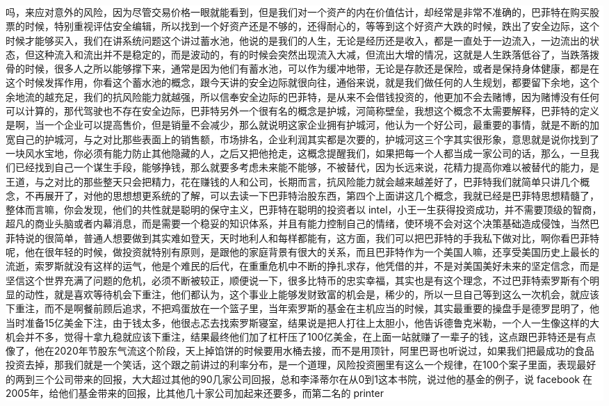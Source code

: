 吗，来应对意外的风险，因为尽管交易价格一眼就能看到，但是我们对一个资产的内在价值估计，却经常是非常不准确的，巴菲特在购买股票的时候，特别重视评估安全编辑，所以找到一个好资产还是不够的，还得耐心的，等等到这个好资产大跌的时候，跌出了安全边际，这个时候才能够买入，我们在讲系统问题这个讲过蓄水池，他说的是我们的人生，无论是经历还是收入，都是一直处于一边流入，一边流出的状态，但这种流入和流出并不是稳定的，而是波动的，有的时候会突然出现流入大减，但流出大增的情况，这就是人生跌落低谷了，当跌落拨骨的时候，很多人之所以能够撑下来，通常是因为他们有蓄水池，可以作为缓冲地带，无论是存款还是保险，或者是保持身体健康，都是在这个时候发挥作用，你看这个蓄水池的概念，跟今天讲的安全边际就很向往，通俗来说，就是我们做任何的人生规划，都要留下余地，这个余地流的越充足，我们的抗风险能力就越强，所以信奉安全边际的巴菲特，是从来不会借钱投资的，他更加不会去赌博，因为赌博没有任何可以计算的，那代驾驶也不存在安全边际，巴菲特另外一个很有名的概念是护城，河简称壁垒，我想这个概念不太需要解释，巴菲特的定义是啊，当一个企业可以提高售价，但是销量不会减少，那么就说明这家企业拥有护城河，他认为一个好公司，最重要的事情，就是不断的加宽自己的护城河，与之对比那些表面上的销售额，市场排名，企业利润其实都是次要的，护城河这三个字其实很形象，意思就是说你找到了一块风水宝地，你必须有能力防止其他隐藏的人，之后又把他抢走，这概念提醒我们，如果把每一个人都当成一家公司的话，那么，一旦我们已经找到自己一个谋生手段，能够挣钱，那么就要多考虑未来能不能够，不被替代，因为长远来说，花精力提高你难以被替代的能力，是王道，与之对比的那些整天只会把精力，花在赚钱的人和公司，长期而言，抗风险能力就会越来越差好了，巴菲特我们就简单只讲几个概念，不再展开了，对他的思想想更系统的了解，可以去读一下巴菲特治股东西，第四个上面讲这几个概念，我就已经是巴菲特思想精髓了，整体而言嘛，你会发现，他们的共性就是聪明的保守主义，巴菲特在聪明的投资者以 intel，小王一生获得投资成功，并不需要顶级的智商，超凡的商业头脑或者内幕消息，而是需要一个稳妥的知识体系，并且有能力控制自己的情绪，使环境不会对这个决策基础造成侵蚀，当然巴菲特说的很简单，普通人想要做到其实难如登天，天时地利人和每样都能有，这方面，我们可以把巴菲特的手我私下做对比，啊你看巴菲特呢，他在很年轻的时候，做投资就特别有原则，是跟他的家庭背景有很大的关系，而且巴菲特作为一个美国人嘛，还享受美国历史上最长的流逝，索罗斯就没有这样的运气，他是个难民的后代，在重重危机中不断的挣扎求存，他凭借的并，不是对美国美好未来的坚定信念，而是坚信这个世界充满了问题的危机，必须不断被较正，顺便说一下，很多比特币的忠实幸福，其实也是有这个理念，不过巴菲特索罗斯有个明显的动性，就是喜欢等待机会下重注，他们都认为，这个事业上能够发财致富的机会是，稀少的，所以一旦自己等到这么一次机会，就应该下重注，而不是啊餐前顾后追求，不把鸡蛋放在一个篮子里，当年索罗斯的基金在主机应当的时候，其实最重要的操盘手是德罗昆明了，他当时准备15亿美金下注，由于钱太多，他很忐忑去找索罗斯寝室，结果说是把人打往上太胆小，他告诉德鲁克米勒，一个人一生像这样的大机会并不多，觉得十拿九稳就应该下重注，结果最终他们加了杠杆压了100亿美金，在上面一站就赚了一辈子的钱，这点跟巴菲特还是有点像了，他在2020年节股东气流这个阶段，天上掉馅饼的时候要用水桶去接，而不是用顶针，阿里巴哥也听说过，如果我们把最成功的食品投资去掉，那我们就是一个笑话，这个跟之前讲过的利率分布，是一个道理，风险投资圈里有这么一个规律，在100个案子里面，表现最好的两到三个公司带来的回报，大大超过其他的90几家公司回报，总和李泽蒂尔在从0到1这本书院，说过他的基金的例子，说 facebook 在2005年，给他们基金带来的回报，比其他几十家公司加起来还要多，而第二名的 printer